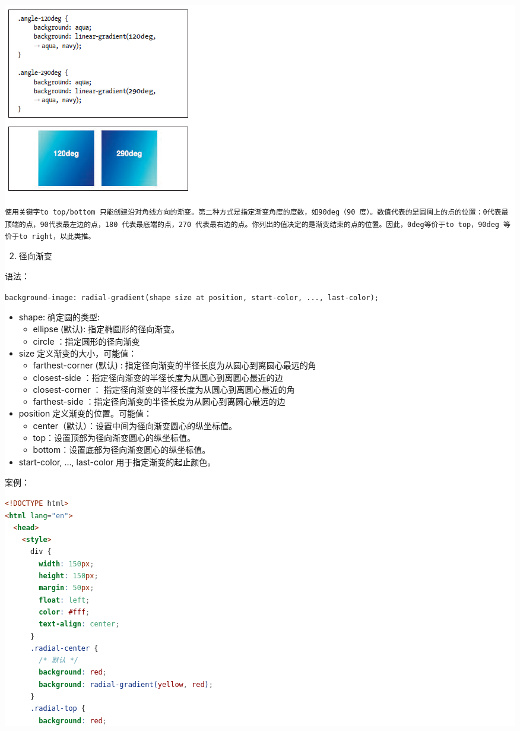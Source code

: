 ![1](../imgs/19.png)

```
使用关键字to top/bottom 只能创建沿对角线方向的渐变。第二种方式是指定渐变角度的度数，如90deg（90 度）。数值代表的是圆周上的点的位置：0代表最顶端的点，90代表最左边的点，180 代表最底端的点，270 代表最右边的点。你列出的值决定的是渐变结束的点的位置。因此，0deg等价于to top，90deg 等价于to right，以此类推。
```

2. 径向渐变

语法：

```
background-image: radial-gradient(shape size at position, start-color, ..., last-color);
```

- shape: 确定圆的类型:
  - ellipse (默认): 指定椭圆形的径向渐变。
  - circle ：指定圆形的径向渐变
- size 定义渐变的大小，可能值：
  - farthest-corner (默认) : 指定径向渐变的半径长度为从圆心到离圆心最远的角
  - closest-side ：指定径向渐变的半径长度为从圆心到离圆心最近的边
  - closest-corner ： 指定径向渐变的半径长度为从圆心到离圆心最近的角
  - farthest-side ：指定径向渐变的半径长度为从圆心到离圆心最远的边
- position 定义渐变的位置。可能值：
  - center（默认）：设置中间为径向渐变圆心的纵坐标值。
  - top：设置顶部为径向渐变圆心的纵坐标值。
  - bottom：设置底部为径向渐变圆心的纵坐标值。
- start-color, ..., last-color 用于指定渐变的起止颜色。

案例：

```html
<!DOCTYPE html>
<html lang="en">
  <head>
    <style>
      div {
        width: 150px;
        height: 150px;
        margin: 50px;
        float: left;
        color: #fff;
        text-align: center;
      }
      .radial-center {
        /* 默认 */
        background: red;
        background: radial-gradient(yellow, red);
      }
      .radial-top {
        background: red;
```